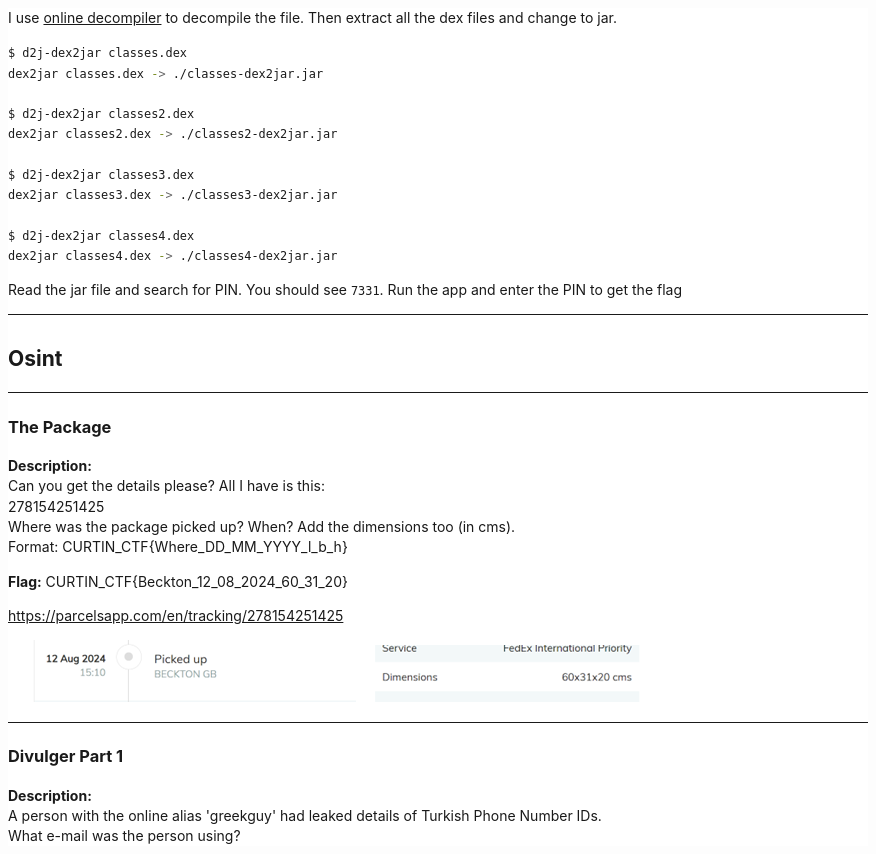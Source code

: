 I use [online decompiler](https://www.decompiler.com/ "decompiler") to decompile the file. Then extract all the dex files and change to jar.

```bash
$ d2j-dex2jar classes.dex
dex2jar classes.dex -> ./classes-dex2jar.jar

$ d2j-dex2jar classes2.dex
dex2jar classes2.dex -> ./classes2-dex2jar.jar

$ d2j-dex2jar classes3.dex
dex2jar classes3.dex -> ./classes3-dex2jar.jar

$ d2j-dex2jar classes4.dex
dex2jar classes4.dex -> ./classes4-dex2jar.jar
```

Read the jar file and search for PIN. You should see `7331`. Run the app and enter the PIN to get the flag

---

## Osint

---

### The Package
**Description:**<br>
Can you get the details please? All I have is this:<br>
278154251425<br>
Where was the package picked up? When? Add the dimensions too (in cms).<br>
Format: CURTIN_CTF{Where_DD_MM_YYYY_l_b_h}

**Flag:**
CURTIN_CTF{Beckton_12_08_2024_60_31_20}

https://parcelsapp.com/en/tracking/278154251425

<img src="/assets/images/curtin24/thepackage1.png" alt="">

<img src="/assets/images/curtin24/thepackage2.png" alt="">

---

### Divulger Part 1
**Description:**<br>
A person with the online alias 'greekguy' had leaked details of Turkish Phone Number IDs.<br>
What e-mail was the person using?
